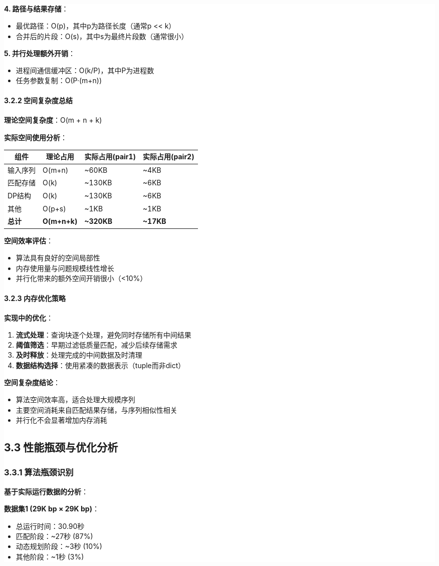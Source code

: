 **4. 路径与结果存储**：

- 最优路径：O(p)，其中p为路径长度（通常p << k）
- 合并后的片段：O(s)，其中s为最终片段数（通常很小）

**5. 并行处理额外开销**：

- 进程间通信缓冲区：O(k/P)，其中P为进程数
- 任务参数复制：O(P·(m+n))

#### 3.2.2 空间复杂度总结

**理论空间复杂度**：O(m + n + k)

**实际空间使用分析**：

| 组件     | 理论占用     | 实际占用(pair1) | 实际占用(pair2) |
| -------- | ------------ | --------------- | --------------- |
| 输入序列 | O(m+n)       | ~60KB           | ~4KB            |
| 匹配存储 | O(k)         | ~130KB          | ~6KB            |
| DP结构   | O(k)         | ~130KB          | ~6KB            |
| 其他     | O(p+s)       | ~1KB            | ~1KB            |
| **总计** | **O(m+n+k)** | **~320KB**      | **~17KB**       |

**空间效率评估**：

- 算法具有良好的空间局部性
- 内存使用量与问题规模线性增长
- 并行化带来的额外空间开销很小（<10%）

#### 3.2.3 内存优化策略

**实现中的优化**：

1. **流式处理**：查询块逐个处理，避免同时存储所有中间结果
2. **阈值筛选**：早期过滤低质量匹配，减少后续存储需求
3. **及时释放**：处理完成的中间数据及时清理
4. **数据结构选择**：使用紧凑的数据表示（tuple而非dict）

**空间复杂度结论**：

- 算法空间效率高，适合处理大规模序列
- 主要空间消耗来自匹配结果存储，与序列相似性相关
- 并行化不会显著增加内存消耗

## 3.3 性能瓶颈与优化分析

### 3.3.1 算法瓶颈识别

**基于实际运行数据的分析**：

**数据集1 (29K bp × 29K bp)**：

- 总运行时间：30.90秒
- 匹配阶段：~27秒 (87%)
- 动态规划阶段：~3秒 (10%)  
- 其他阶段：~1秒 (3%)
